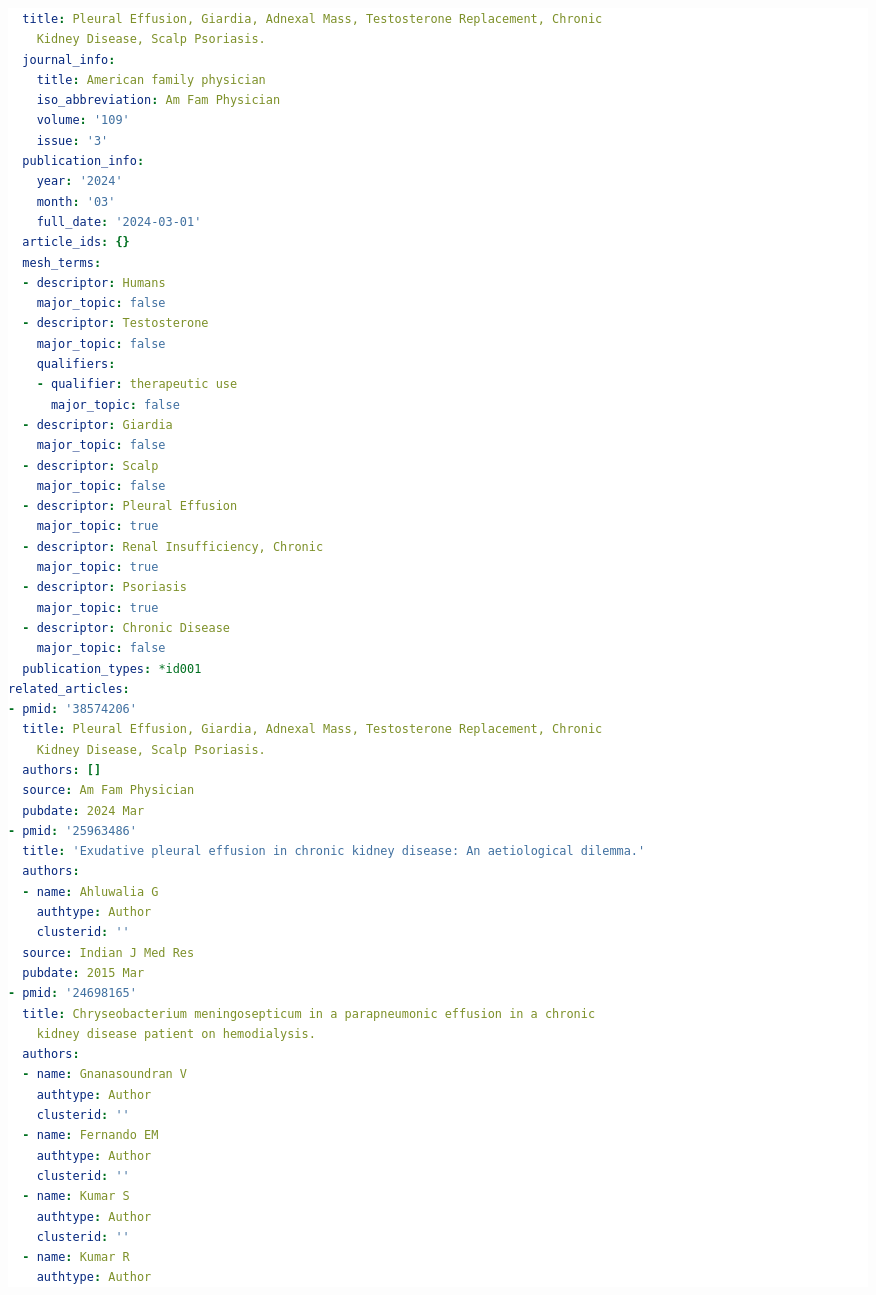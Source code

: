 ```yaml
  title: Pleural Effusion, Giardia, Adnexal Mass, Testosterone Replacement, Chronic
    Kidney Disease, Scalp Psoriasis.
  journal_info:
    title: American family physician
    iso_abbreviation: Am Fam Physician
    volume: '109'
    issue: '3'
  publication_info:
    year: '2024'
    month: '03'
    full_date: '2024-03-01'
  article_ids: {}
  mesh_terms:
  - descriptor: Humans
    major_topic: false
  - descriptor: Testosterone
    major_topic: false
    qualifiers:
    - qualifier: therapeutic use
      major_topic: false
  - descriptor: Giardia
    major_topic: false
  - descriptor: Scalp
    major_topic: false
  - descriptor: Pleural Effusion
    major_topic: true
  - descriptor: Renal Insufficiency, Chronic
    major_topic: true
  - descriptor: Psoriasis
    major_topic: true
  - descriptor: Chronic Disease
    major_topic: false
  publication_types: *id001
related_articles:
- pmid: '38574206'
  title: Pleural Effusion, Giardia, Adnexal Mass, Testosterone Replacement, Chronic
    Kidney Disease, Scalp Psoriasis.
  authors: []
  source: Am Fam Physician
  pubdate: 2024 Mar
- pmid: '25963486'
  title: 'Exudative pleural effusion in chronic kidney disease: An aetiological dilemma.'
  authors:
  - name: Ahluwalia G
    authtype: Author
    clusterid: ''
  source: Indian J Med Res
  pubdate: 2015 Mar
- pmid: '24698165'
  title: Chryseobacterium meningosepticum in a parapneumonic effusion in a chronic
    kidney disease patient on hemodialysis.
  authors:
  - name: Gnanasoundran V
    authtype: Author
    clusterid: ''
  - name: Fernando EM
    authtype: Author
    clusterid: ''
  - name: Kumar S
    authtype: Author
    clusterid: ''
  - name: Kumar R
    authtype: Author
```
